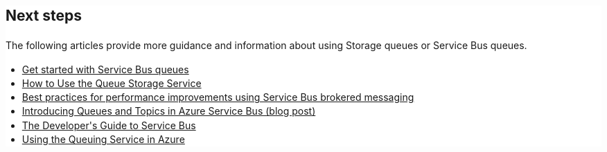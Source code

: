## Next steps
The following articles provide more guidance and information about using Storage queues or Service Bus queues.

* [Get started with Service Bus queues](service-bus-dotnet-get-started-with-queues.md)
* [How to Use the Queue Storage Service](../storage/queues/storage-dotnet-how-to-use-queues.md)
* [Best practices for performance improvements using Service Bus brokered messaging](service-bus-performance-improvements.md)
* [Introducing Queues and Topics in Azure Service Bus (blog post)](http://www.code-magazine.com/article.aspx?quickid=1112041)
* [The Developer's Guide to Service Bus](http://www.cloudcasts.net/devguide/Default.aspx?id=11030)
* [Using the Queuing Service in Azure](http://www.developerfusion.com/article/120197/using-the-queuing-service-in-windows-azure/)

[Azure portal]: https://portal.azure.com

